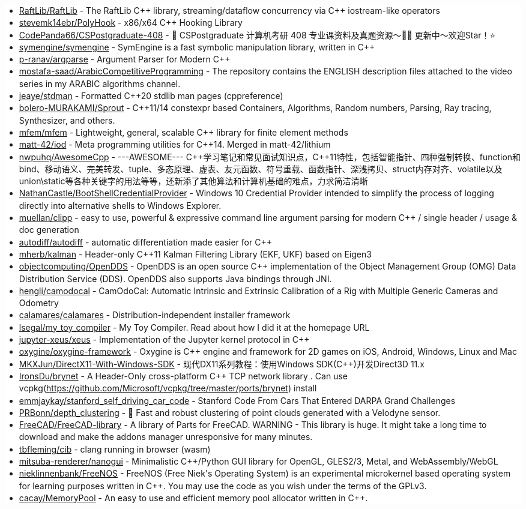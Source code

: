 * [RaftLib/RaftLib](https://github.com/RaftLib/RaftLib) - The RaftLib C++ library, streaming/dataflow concurrency via C++ iostream-like operators
* [stevemk14ebr/PolyHook](https://github.com/stevemk14ebr/PolyHook) - x86/x64 C++ Hooking Library
* [CodePanda66/CSPostgraduate-408](https://github.com/CodePanda66/CSPostgraduate-408) - 💯  CSPostgraduate 计算机考研 408 专业课资料及真题资源～✍🏻 更新中～欢迎Star！⭐️
* [symengine/symengine](https://github.com/symengine/symengine) - SymEngine is a fast symbolic manipulation library, written in C++
* [p-ranav/argparse](https://github.com/p-ranav/argparse) - Argument Parser for Modern C++
* [mostafa-saad/ArabicCompetitiveProgramming](https://github.com/mostafa-saad/ArabicCompetitiveProgramming) - The repository contains the ENGLISH description files attached to the video series in my ARABIC algorithms channel.
* [jeaye/stdman](https://github.com/jeaye/stdman) - Formatted C++20 stdlib man pages (cppreference)
* [bolero-MURAKAMI/Sprout](https://github.com/bolero-MURAKAMI/Sprout) - C++11/14 constexpr based Containers, Algorithms, Random numbers, Parsing, Ray tracing, Synthesizer, and others.
* [mfem/mfem](https://github.com/mfem/mfem) - Lightweight, general, scalable C++ library for finite element methods
* [matt-42/iod](https://github.com/matt-42/iod) - Meta programming utilities for C++14. Merged in matt-42/lithium
* [nwpuhq/AwesomeCpp](https://github.com/nwpuhq/AwesomeCpp) - ---AWESOME--- C++学习笔记和常见面试知识点，C++11特性，包括智能指针、四种强制转换、function和bind、移动语义、完美转发、tuple、多态原理、虚表、友元函数、符号重载、函数指针、深浅拷贝、struct内存对齐、volatile以及union\static等各种关键字的用法等等，还新添了其他算法和计算机基础的难点，力求简洁清晰
* [NathanCastle/BootShellCredentialProvider](https://github.com/NathanCastle/BootShellCredentialProvider) - Windows 10 Credential Provider intended to simplify the process of logging directly into alternative shells to Windows Explorer.
* [muellan/clipp](https://github.com/muellan/clipp) - easy to use, powerful & expressive command line argument parsing for modern C++ / single header / usage & doc generation
* [autodiff/autodiff](https://github.com/autodiff/autodiff) - automatic differentiation made easier for C++
* [mherb/kalman](https://github.com/mherb/kalman) - Header-only C++11 Kalman Filtering Library (EKF, UKF) based on Eigen3
* [objectcomputing/OpenDDS](https://github.com/objectcomputing/OpenDDS) - OpenDDS is an open source C++ implementation of the Object Management Group (OMG) Data Distribution Service (DDS). OpenDDS also supports Java bindings through JNI.
* [hengli/camodocal](https://github.com/hengli/camodocal) - CamOdoCal: Automatic Intrinsic and Extrinsic Calibration of a Rig with Multiple Generic Cameras and Odometry
* [calamares/calamares](https://github.com/calamares/calamares) - Distribution-independent installer framework
* [lsegal/my_toy_compiler](https://github.com/lsegal/my_toy_compiler) - My Toy Compiler. Read about how I did it at the homepage URL
* [jupyter-xeus/xeus](https://github.com/jupyter-xeus/xeus) - Implementation of the Jupyter kernel protocol in C++
* [oxygine/oxygine-framework](https://github.com/oxygine/oxygine-framework) - Oxygine is C++ engine and framework for 2D games on iOS, Android, Windows, Linux and Mac
* [MKXJun/DirectX11-With-Windows-SDK](https://github.com/MKXJun/DirectX11-With-Windows-SDK) - 现代DX11系列教程：使用Windows SDK(C++)开发Direct3D 11.x
* [IronsDu/brynet](https://github.com/IronsDu/brynet) - A Header-Only cross-platform  C++ TCP network library . Can use vcpkg(https://github.com/Microsoft/vcpkg/tree/master/ports/brynet) install
* [emmjaykay/stanford_self_driving_car_code](https://github.com/emmjaykay/stanford_self_driving_car_code) - Stanford Code From Cars That Entered DARPA Grand Challenges
* [PRBonn/depth_clustering](https://github.com/PRBonn/depth_clustering) - :taxi: Fast and robust clustering of point clouds generated with a Velodyne sensor.
* [FreeCAD/FreeCAD-library](https://github.com/FreeCAD/FreeCAD-library) - A library of Parts for FreeCAD. WARNING - This library is huge. It might take a long time to download and make the addons manager unresponsive for many minutes.
* [tbfleming/cib](https://github.com/tbfleming/cib) - clang running in browser (wasm)
* [mitsuba-renderer/nanogui](https://github.com/mitsuba-renderer/nanogui) - Minimalistic C++/Python GUI library for OpenGL, GLES2/3, Metal, and WebAssembly/WebGL
* [nieklinnenbank/FreeNOS](https://github.com/nieklinnenbank/FreeNOS) - FreeNOS (Free Niek's Operating System) is an experimental microkernel based operating system for learning purposes written in C++. You may use the code as you wish under the terms of the GPLv3.
* [cacay/MemoryPool](https://github.com/cacay/MemoryPool) - An easy to use and efficient memory pool allocator written in C++.